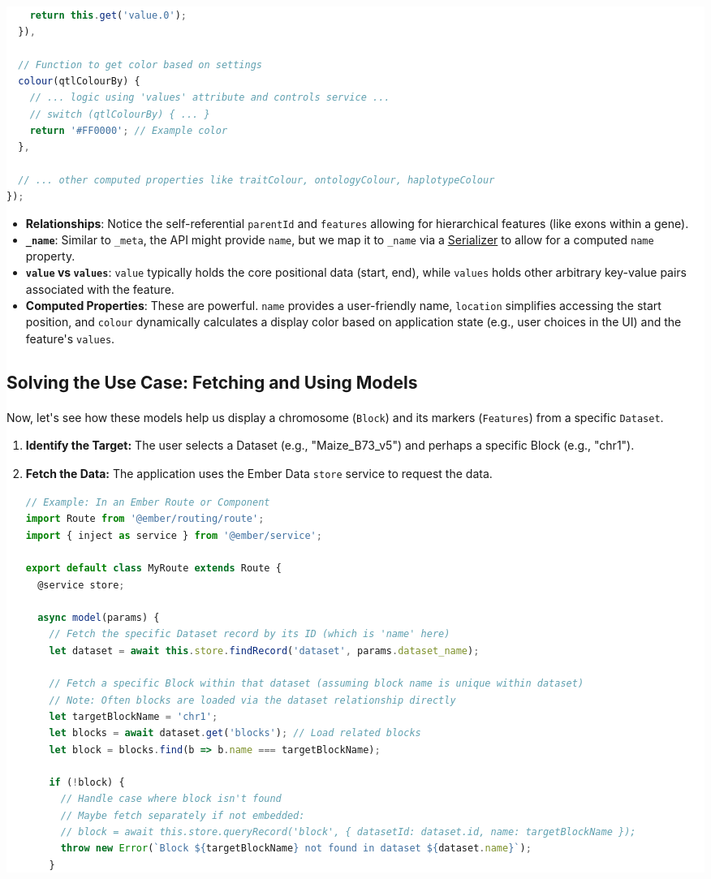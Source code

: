```javascript
    return this.get('value.0');
  }),

  // Function to get color based on settings
  colour(qtlColourBy) {
    // ... logic using 'values' attribute and controls service ...
    // switch (qtlColourBy) { ... }
    return '#FF0000'; // Example color
  },

  // ... other computed properties like traitColour, ontologyColour, haplotypeColour
});
```

*   **Relationships**: Notice the self-referential `parentId` and `features` allowing for hierarchical features (like exons within a gene).
*   **`_name`**: Similar to `_meta`, the API might provide `name`, but we map it to `_name` via a [Serializer](12_serializers_.md) to allow for a computed `name` property.
*   **`value` vs `values`**: `value` typically holds the core positional data (start, end), while `values` holds other arbitrary key-value pairs associated with the feature.
*   **Computed Properties**: These are powerful. `name` provides a user-friendly name, `location` simplifies accessing the start position, and `colour` dynamically calculates a display color based on application state (e.g., user choices in the UI) and the feature's `values`.

## Solving the Use Case: Fetching and Using Models

Now, let's see how these models help us display a chromosome (`Block`) and its markers (`Features`) from a specific `Dataset`.

1.  **Identify the Target:** The user selects a Dataset (e.g., "Maize_B73_v5") and perhaps a specific Block (e.g., "chr1").
2.  **Fetch the Data:** The application uses the Ember Data `store` service to request the data.

    ```javascript
    // Example: In an Ember Route or Component
    import Route from '@ember/routing/route';
    import { inject as service } from '@ember/service';

    export default class MyRoute extends Route {
      @service store;

      async model(params) {
        // Fetch the specific Dataset record by its ID (which is 'name' here)
        let dataset = await this.store.findRecord('dataset', params.dataset_name);

        // Fetch a specific Block within that dataset (assuming block name is unique within dataset)
        // Note: Often blocks are loaded via the dataset relationship directly
        let targetBlockName = 'chr1';
        let blocks = await dataset.get('blocks'); // Load related blocks
        let block = blocks.find(b => b.name === targetBlockName);

        if (!block) {
          // Handle case where block isn't found
          // Maybe fetch separately if not embedded:
          // block = await this.store.queryRecord('block', { datasetId: dataset.id, name: targetBlockName });
          throw new Error(`Block ${targetBlockName} not found in dataset ${dataset.name}`);
        }
